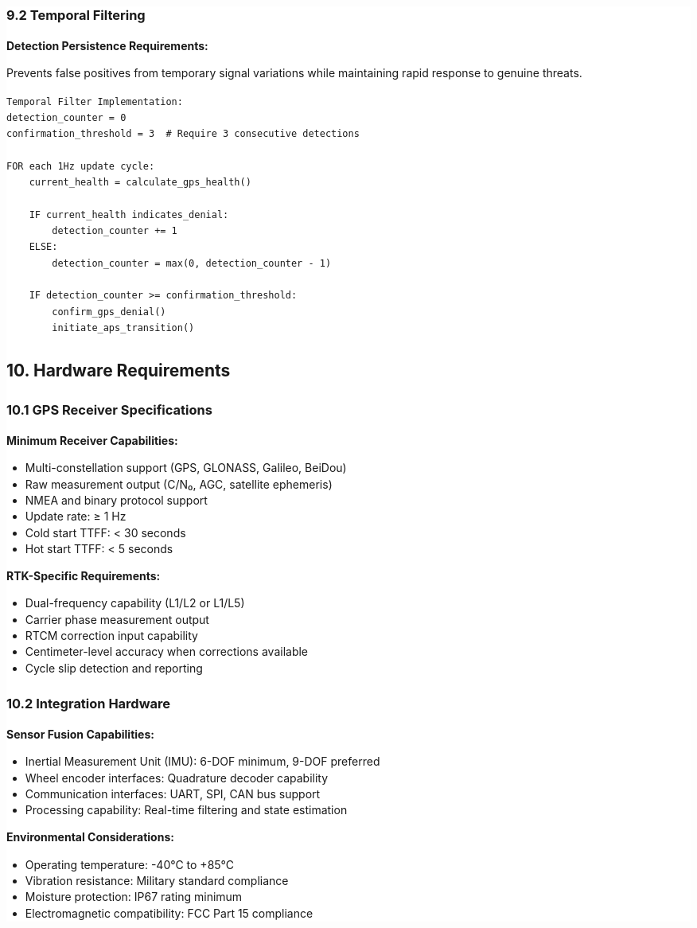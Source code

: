 ### 9.2 Temporal Filtering

**Detection Persistence Requirements:**

Prevents false positives from temporary signal variations while maintaining rapid response to genuine threats.

```
Temporal Filter Implementation:
detection_counter = 0
confirmation_threshold = 3  # Require 3 consecutive detections

FOR each 1Hz update cycle:
    current_health = calculate_gps_health()
    
    IF current_health indicates_denial:
        detection_counter += 1
    ELSE:
        detection_counter = max(0, detection_counter - 1)
        
    IF detection_counter >= confirmation_threshold:
        confirm_gps_denial()
        initiate_aps_transition()
```

## 10. Hardware Requirements

### 10.1 GPS Receiver Specifications

**Minimum Receiver Capabilities:**
- Multi-constellation support (GPS, GLONASS, Galileo, BeiDou)
- Raw measurement output (C/N₀, AGC, satellite ephemeris)
- NMEA and binary protocol support
- Update rate: ≥ 1 Hz
- Cold start TTFF: < 30 seconds
- Hot start TTFF: < 5 seconds

**RTK-Specific Requirements:**
- Dual-frequency capability (L1/L2 or L1/L5)
- Carrier phase measurement output
- RTCM correction input capability
- Centimeter-level accuracy when corrections available
- Cycle slip detection and reporting

### 10.2 Integration Hardware

**Sensor Fusion Capabilities:**
- Inertial Measurement Unit (IMU): 6-DOF minimum, 9-DOF preferred
- Wheel encoder interfaces: Quadrature decoder capability
- Communication interfaces: UART, SPI, CAN bus support
- Processing capability: Real-time filtering and state estimation

**Environmental Considerations:**
- Operating temperature: -40°C to +85°C
- Vibration resistance: Military standard compliance
- Moisture protection: IP67 rating minimum
- Electromagnetic compatibility: FCC Part 15 compliance
